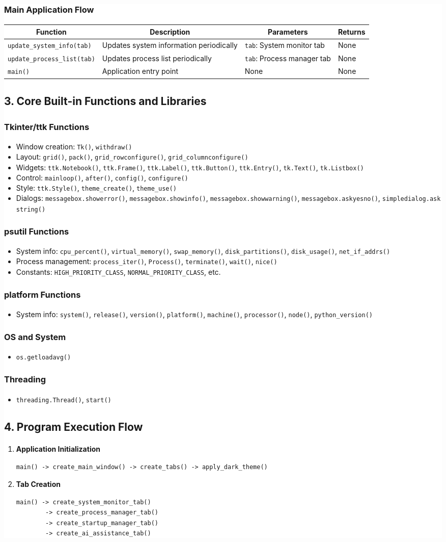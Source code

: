 ### Main Application Flow
| Function | Description | Parameters | Returns |
|----------|-------------|------------|---------|
| `update_system_info(tab)` | Updates system information periodically | `tab`: System monitor tab | None |
| `update_process_list(tab)` | Updates process list periodically | `tab`: Process manager tab | None |
| `main()` | Application entry point | None | None |

## 3. Core Built-in Functions and Libraries

### Tkinter/ttk Functions
- Window creation: `Tk()`, `withdraw()`
- Layout: `grid()`, `pack()`, `grid_rowconfigure()`, `grid_columnconfigure()`
- Widgets: `ttk.Notebook()`, `ttk.Frame()`, `ttk.Label()`, `ttk.Button()`, `ttk.Entry()`, `tk.Text()`, `tk.Listbox()`
- Control: `mainloop()`, `after()`, `config()`, `configure()`
- Style: `ttk.Style()`, `theme_create()`, `theme_use()`
- Dialogs: `messagebox.showerror()`, `messagebox.showinfo()`, `messagebox.showwarning()`, `messagebox.askyesno()`, `simpledialog.askstring()`

### psutil Functions
- System info: `cpu_percent()`, `virtual_memory()`, `swap_memory()`, `disk_partitions()`, `disk_usage()`, `net_if_addrs()`
- Process management: `process_iter()`, `Process()`, `terminate()`, `wait()`, `nice()`
- Constants: `HIGH_PRIORITY_CLASS`, `NORMAL_PRIORITY_CLASS`, etc.

### platform Functions
- System info: `system()`, `release()`, `version()`, `platform()`, `machine()`, `processor()`, `node()`, `python_version()`

### OS and System
- `os.getloadavg()`

### Threading
- `threading.Thread()`, `start()`

## 4. Program Execution Flow

1. **Application Initialization**
   ```
   main() -> create_main_window() -> create_tabs() -> apply_dark_theme()
   ```

2. **Tab Creation**
   ```
   main() -> create_system_monitor_tab()
           -> create_process_manager_tab()
           -> create_startup_manager_tab()
           -> create_ai_assistance_tab()
   ```
